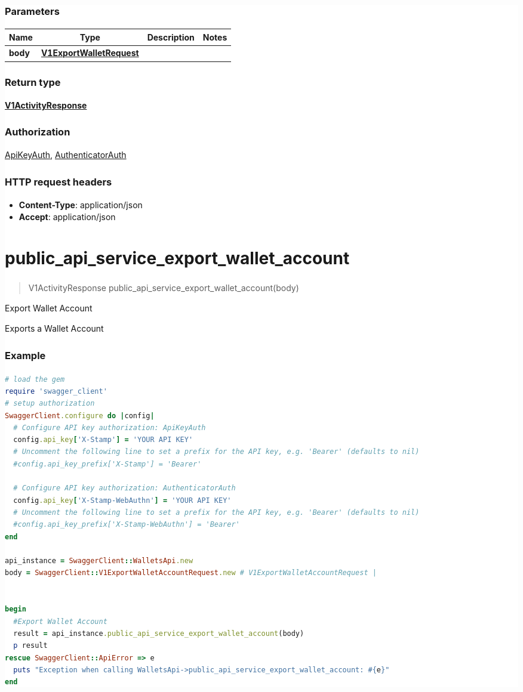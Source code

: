 ### Parameters

Name | Type | Description  | Notes
------------- | ------------- | ------------- | -------------
 **body** | [**V1ExportWalletRequest**](V1ExportWalletRequest.md)|  | 

### Return type

[**V1ActivityResponse**](V1ActivityResponse.md)

### Authorization

[ApiKeyAuth](../README.md#ApiKeyAuth), [AuthenticatorAuth](../README.md#AuthenticatorAuth)

### HTTP request headers

 - **Content-Type**: application/json
 - **Accept**: application/json



# **public_api_service_export_wallet_account**
> V1ActivityResponse public_api_service_export_wallet_account(body)

Export Wallet Account

Exports a Wallet Account

### Example
```ruby
# load the gem
require 'swagger_client'
# setup authorization
SwaggerClient.configure do |config|
  # Configure API key authorization: ApiKeyAuth
  config.api_key['X-Stamp'] = 'YOUR API KEY'
  # Uncomment the following line to set a prefix for the API key, e.g. 'Bearer' (defaults to nil)
  #config.api_key_prefix['X-Stamp'] = 'Bearer'

  # Configure API key authorization: AuthenticatorAuth
  config.api_key['X-Stamp-WebAuthn'] = 'YOUR API KEY'
  # Uncomment the following line to set a prefix for the API key, e.g. 'Bearer' (defaults to nil)
  #config.api_key_prefix['X-Stamp-WebAuthn'] = 'Bearer'
end

api_instance = SwaggerClient::WalletsApi.new
body = SwaggerClient::V1ExportWalletAccountRequest.new # V1ExportWalletAccountRequest | 


begin
  #Export Wallet Account
  result = api_instance.public_api_service_export_wallet_account(body)
  p result
rescue SwaggerClient::ApiError => e
  puts "Exception when calling WalletsApi->public_api_service_export_wallet_account: #{e}"
end
```
